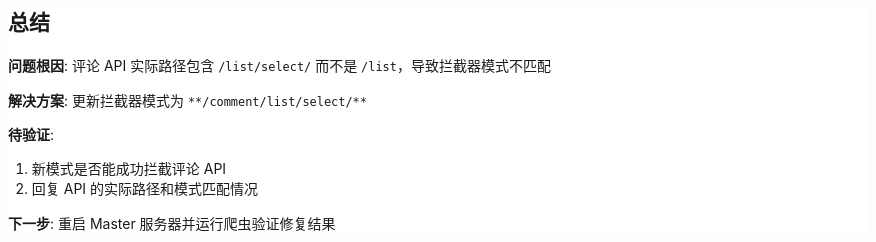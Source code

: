 
## 总结

**问题根因**: 评论 API 实际路径包含 `/list/select/` 而不是 `/list`，导致拦截器模式不匹配

**解决方案**: 更新拦截器模式为 `**/comment/list/select/**`

**待验证**: 
1. 新模式是否能成功拦截评论 API
2. 回复 API 的实际路径和模式匹配情况

**下一步**: 重启 Master 服务器并运行爬虫验证修复结果
